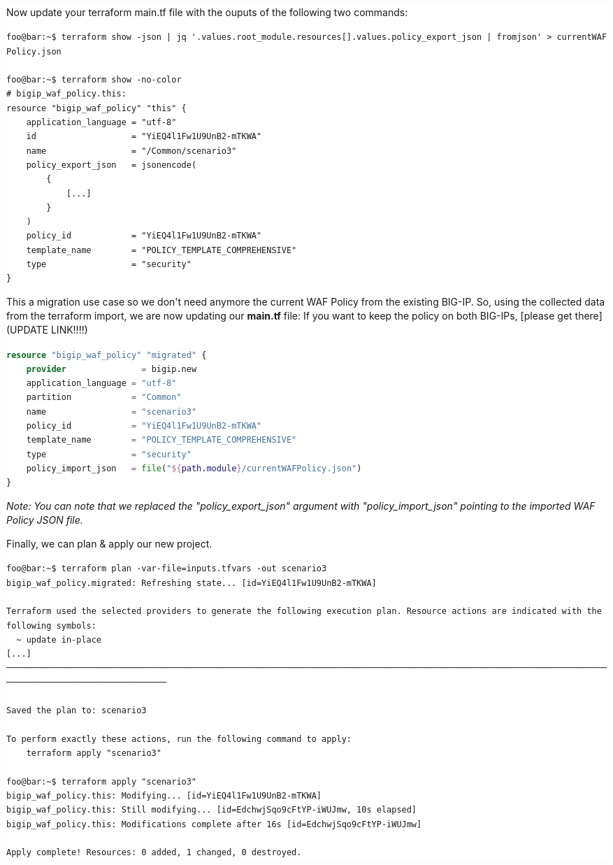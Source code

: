 
Now update your terraform main.tf file with the ouputs of the following two commands:


```console
foo@bar:~$ terraform show -json | jq '.values.root_module.resources[].values.policy_export_json | fromjson' > currentWAFPolicy.json

foo@bar:~$ terraform show -no-color
# bigip_waf_policy.this:
resource "bigip_waf_policy" "this" {
    application_language = "utf-8"
    id                   = "YiEQ4l1Fw1U9UnB2-mTKWA"
    name                 = "/Common/scenario3"
    policy_export_json   = jsonencode(
        {
            [...]
        }
    )
    policy_id            = "YiEQ4l1Fw1U9UnB2-mTKWA"
    template_name        = "POLICY_TEMPLATE_COMPREHENSIVE"
    type                 = "security"
}
```

This a migration use case so we don't need anymore the current WAF Policy from the existing BIG-IP.
So, using the collected data from the terraform import, we are now updating our **main.tf** file:
If you want to keep the policy on both BIG-IPs, [please get there](UPDATE LINK!!!!)
```terraform
resource "bigip_waf_policy" "migrated" {
    provider	           = bigip.new
    application_language = "utf-8"
    partition            = "Common"
    name                 = "scenario3"
    policy_id            = "YiEQ4l1Fw1U9UnB2-mTKWA"
    template_name        = "POLICY_TEMPLATE_COMPREHENSIVE"
    type                 = "security"
    policy_import_json   = file("${path.module}/currentWAFPolicy.json")
}
```

*Note: You can note that we replaced the "policy_export_json" argument with "policy_import_json" pointing to the imported WAF Policy JSON file.*

Finally, we can plan & apply our new project.

```console
foo@bar:~$ terraform plan -var-file=inputs.tfvars -out scenario3
bigip_waf_policy.migrated: Refreshing state... [id=YiEQ4l1Fw1U9UnB2-mTKWA]

Terraform used the selected providers to generate the following execution plan. Resource actions are indicated with the following symbols:
  ~ update in-place
[...]
────────────────────────────────────────────────────────────────────────────────────────────────────────────────────────────────────────────────────────

Saved the plan to: scenario3

To perform exactly these actions, run the following command to apply:
    terraform apply "scenario3"

foo@bar:~$ terraform apply "scenario3"
bigip_waf_policy.this: Modifying... [id=YiEQ4l1Fw1U9UnB2-mTKWA]
bigip_waf_policy.this: Still modifying... [id=EdchwjSqo9cFtYP-iWUJmw, 10s elapsed]
bigip_waf_policy.this: Modifications complete after 16s [id=EdchwjSqo9cFtYP-iWUJmw]

Apply complete! Resources: 0 added, 1 changed, 0 destroyed.
```